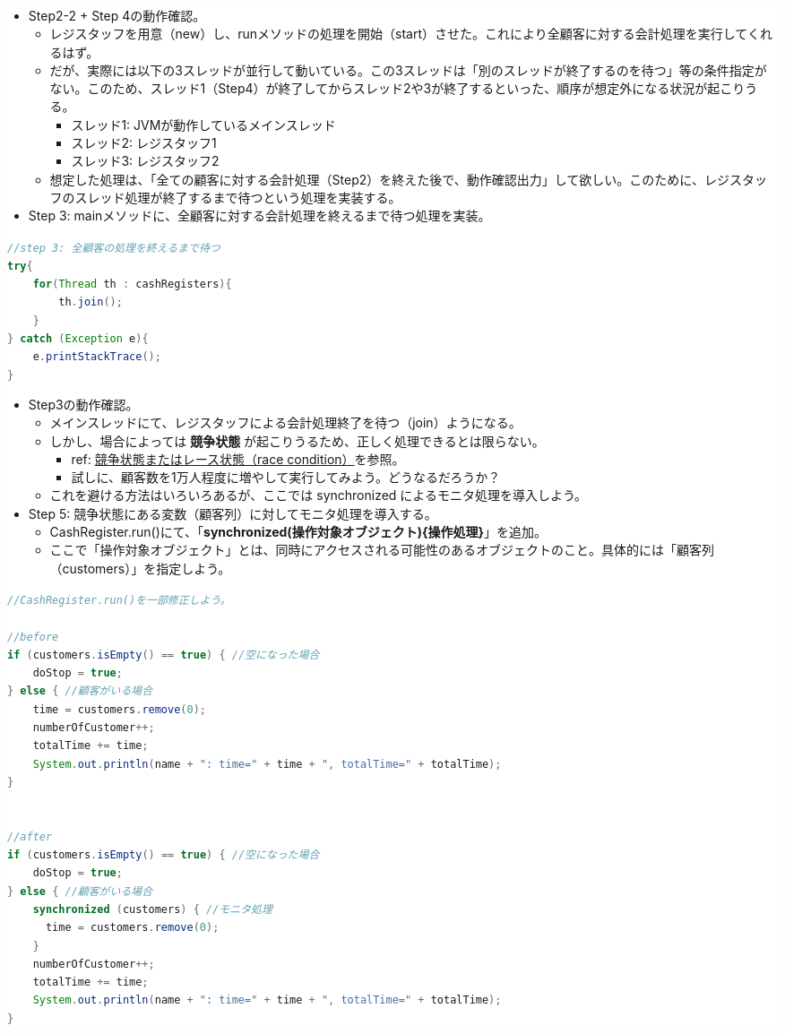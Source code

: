 - Step2-2 + Step 4の動作確認。
  - レジスタッフを用意（new）し、runメソッドの処理を開始（start）させた。これにより全顧客に対する会計処理を実行してくれるはず。
  - だが、実際には以下の3スレッドが並行して動いている。この3スレッドは「別のスレッドが終了するのを待つ」等の条件指定がない。このため、スレッド1（Step4）が終了してからスレッド2や3が終了するといった、順序が想定外になる状況が起こりうる。
    - スレッド1: JVMが動作しているメインスレッド
    - スレッド2: レジスタッフ1
    - スレッド3: レジスタッフ2
  - 想定した処理は、「全ての顧客に対する会計処理（Step2）を終えた後で、動作確認出力」して欲しい。このために、レジスタッフのスレッド処理が終了するまで待つという処理を実装する。
- Step 3: mainメソッドに、全顧客に対する会計処理を終えるまで待つ処理を実装。

```Java
//step 3: 全顧客の処理を終えるまで待つ
try{
    for(Thread th : cashRegisters){
        th.join();
    }
} catch (Exception e){
    e.printStackTrace();
}
```
- Step3の動作確認。
  - メインスレッドにて、レジスタッフによる会計処理終了を待つ（join）ようになる。
  - しかし、場合によっては **競争状態** が起こりうるため、正しく処理できるとは限らない。
    - ref: [競争状態またはレース状態（race condition）](http://www.shudo.net/article/200201-JavaWorld-multithread/#race_condition)を参照。
    - 試しに、顧客数を1万人程度に増やして実行してみよう。どうなるだろうか？
  - これを避ける方法はいろいろあるが、ここでは synchronized によるモニタ処理を導入しよう。
- Step 5: 競争状態にある変数（顧客列）に対してモニタ処理を導入する。
  - CashRegister.run()にて、「**synchronized(操作対象オブジェクト){操作処理}**」を追加。
  - ここで「操作対象オブジェクト」とは、同時にアクセスされる可能性のあるオブジェクトのこと。具体的には「顧客列（customers）」を指定しよう。

```Java
//CashRegister.run()を一部修正しよう。

//before
if (customers.isEmpty() == true) { //空になった場合
    doStop = true;
} else { //顧客がいる場合
    time = customers.remove(0);
    numberOfCustomer++;
    totalTime += time;
    System.out.println(name + ": time=" + time + ", totalTime=" + totalTime);
}


//after
if (customers.isEmpty() == true) { //空になった場合
    doStop = true;
} else { //顧客がいる場合
    synchronized (customers) { //モニタ処理
      time = customers.remove(0);
    }
    numberOfCustomer++;
    totalTime += time;
    System.out.println(name + ": time=" + time + ", totalTime=" + totalTime);
}
```
